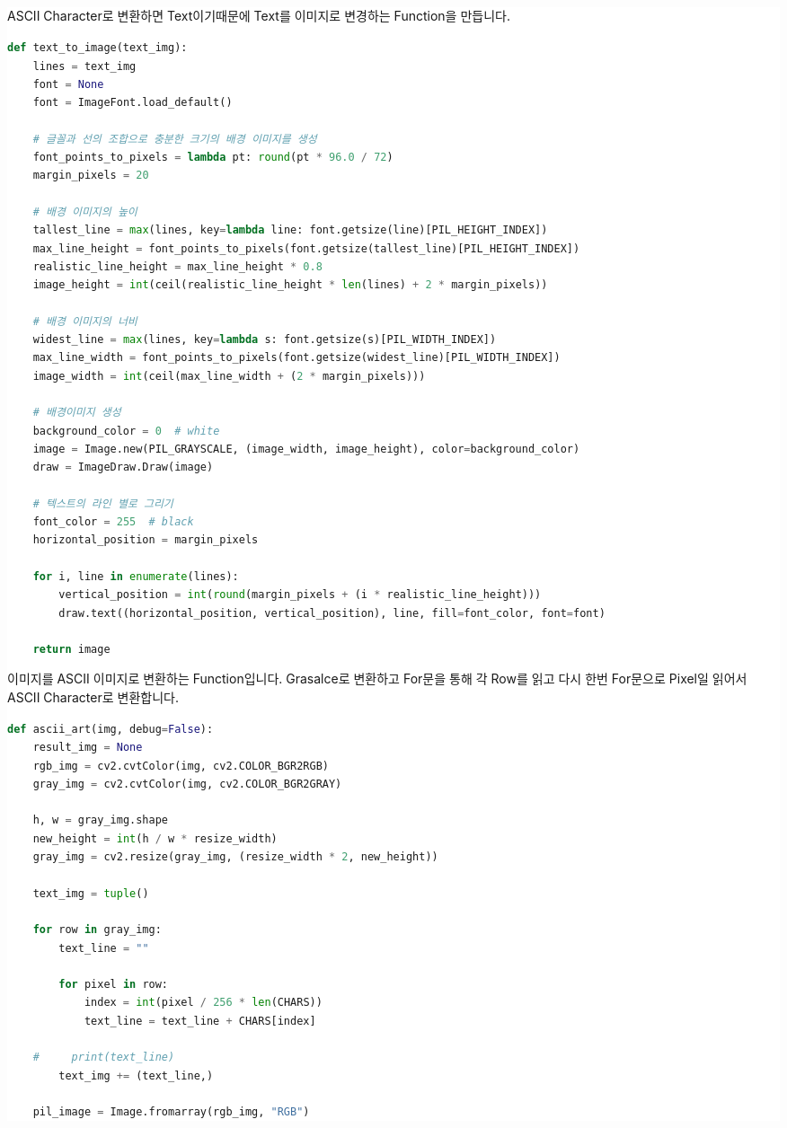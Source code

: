 ASCII Character로 변환하면 Text이기때문에 Text를 이미지로 변경하는 Function을 만듭니다.

```python
def text_to_image(text_img):
    lines = text_img
    font = None
    font = ImageFont.load_default()

    # 글꼴과 선의 조합으로 충분한 크기의 배경 이미지를 생성
    font_points_to_pixels = lambda pt: round(pt * 96.0 / 72)
    margin_pixels = 20

    # 배경 이미지의 높이
    tallest_line = max(lines, key=lambda line: font.getsize(line)[PIL_HEIGHT_INDEX])
    max_line_height = font_points_to_pixels(font.getsize(tallest_line)[PIL_HEIGHT_INDEX])
    realistic_line_height = max_line_height * 0.8
    image_height = int(ceil(realistic_line_height * len(lines) + 2 * margin_pixels))

    # 배경 이미지의 너비
    widest_line = max(lines, key=lambda s: font.getsize(s)[PIL_WIDTH_INDEX])
    max_line_width = font_points_to_pixels(font.getsize(widest_line)[PIL_WIDTH_INDEX])
    image_width = int(ceil(max_line_width + (2 * margin_pixels)))

    # 배경이미지 생성
    background_color = 0  # white
    image = Image.new(PIL_GRAYSCALE, (image_width, image_height), color=background_color)
    draw = ImageDraw.Draw(image)

    # 텍스트의 라인 별로 그리기
    font_color = 255  # black
    horizontal_position = margin_pixels
    
    for i, line in enumerate(lines):
        vertical_position = int(round(margin_pixels + (i * realistic_line_height)))
        draw.text((horizontal_position, vertical_position), line, fill=font_color, font=font)

    return image
```

이미지를 ASCII 이미지로 변환하는 Function입니다. Grasalce로 변환하고 For문을 통해 각 Row를 읽고 다시 한번 For문으로 Pixel일 읽어서 ASCII Character로 변환합니다.

```python
def ascii_art(img, debug=False):
    result_img = None
    rgb_img = cv2.cvtColor(img, cv2.COLOR_BGR2RGB)
    gray_img = cv2.cvtColor(img, cv2.COLOR_BGR2GRAY)

    h, w = gray_img.shape
    new_height = int(h / w * resize_width)
    gray_img = cv2.resize(gray_img, (resize_width * 2, new_height))
    
    text_img = tuple()
    
    for row in gray_img:
        text_line = ""

        for pixel in row: 
            index = int(pixel / 256 * len(CHARS))
            text_line = text_line + CHARS[index]

    #     print(text_line)
        text_img += (text_line,)

    pil_image = Image.fromarray(rgb_img, "RGB")
```